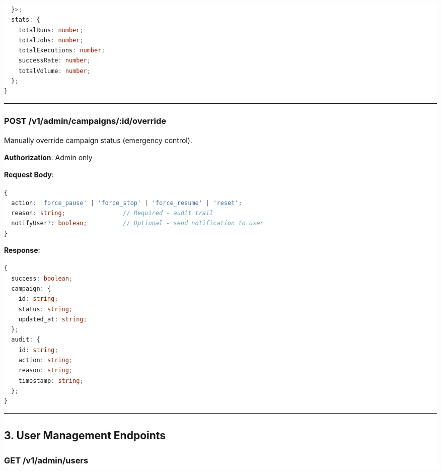```typescript
  }>;
  stats: {
    totalRuns: number;
    totalJobs: number;
    totalExecutions: number;
    successRate: number;
    totalVolume: number;
  };
}
```

---

### POST /v1/admin/campaigns/:id/override

Manually override campaign status (emergency control).

**Authorization**: Admin only

**Request Body**:

```typescript
{
  action: 'force_pause' | 'force_stop' | 'force_resume' | 'reset';
  reason: string;                // Required - audit trail
  notifyUser?: boolean;          // Optional - send notification to user
}
```

**Response**:

```typescript
{
  success: boolean;
  campaign: {
    id: string;
    status: string;
    updated_at: string;
  };
  audit: {
    id: string;
    action: string;
    reason: string;
    timestamp: string;
  };
}
```

---

## 3. User Management Endpoints

### GET /v1/admin/users
